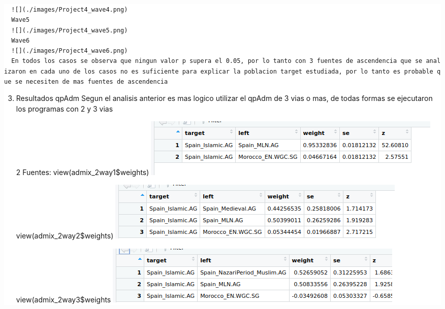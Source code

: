       ![](./images/Project4_wave4.png)
      Wave5
      ![](./images/Project4_wave5.png)
      Wave6
      ![](./images/Project4_wave6.png)
      En todos los casos se observa que ningun valor p supera el 0.05, por lo tanto con 3 fuentes de ascendencia que se analizaron en cada uno de los casos no es suficiente para explicar la poblacion target estudiada, por lo tanto es probable que se necesiten de mas fuentes de ascendencia 

3) Resultados qpAdm
    Segun el analisis anterior es mas logico utilizar el qpAdm de 3 vias o mas, de todas formas se ejecutaron los programas con 2 y 3 vias
   
    2 Fuentes:
    view(admix_2way1$weights)
    ![](./images/1.png)
   
    view(admix_2way2$weights)
    ![](./images/2.png)
   
    view(admix_2way3$weights
    ![](./images/3.png)
   